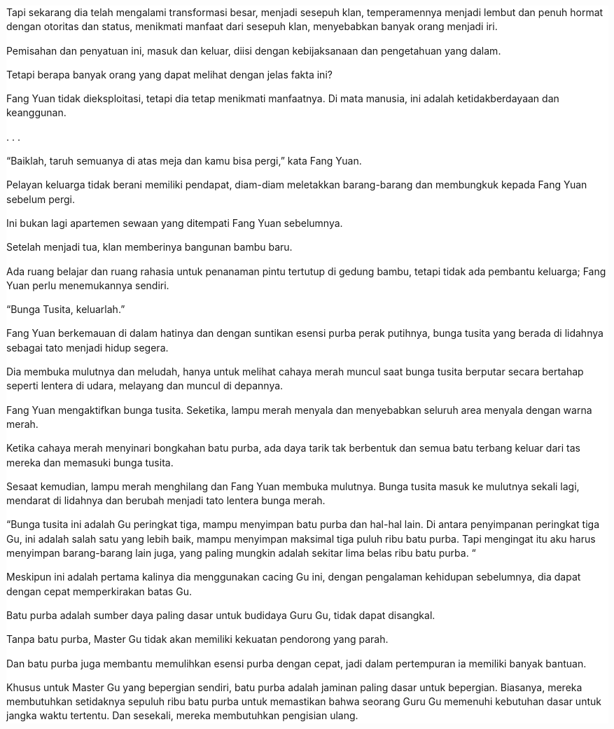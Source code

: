 Tapi sekarang dia telah mengalami transformasi besar, menjadi sesepuh klan, temperamennya menjadi lembut dan penuh hormat dengan otoritas dan status, menikmati manfaat dari sesepuh klan, menyebabkan banyak orang menjadi iri.

Pemisahan dan penyatuan ini, masuk dan keluar, diisi dengan kebijaksanaan dan pengetahuan yang dalam.

Tetapi berapa banyak orang yang dapat melihat dengan jelas fakta ini?

Fang Yuan tidak dieksploitasi, tetapi dia tetap menikmati manfaatnya. Di mata manusia, ini adalah ketidakberdayaan dan keanggunan.

. . .

“Baiklah, taruh semuanya di atas meja dan kamu bisa pergi,” kata Fang Yuan.

Pelayan keluarga tidak berani memiliki pendapat, diam-diam meletakkan barang-barang dan membungkuk kepada Fang Yuan sebelum pergi.

Ini bukan lagi apartemen sewaan yang ditempati Fang Yuan sebelumnya.

Setelah menjadi tua, klan memberinya bangunan bambu baru.

Ada ruang belajar dan ruang rahasia untuk penanaman pintu tertutup di gedung bambu, tetapi tidak ada pembantu keluarga; Fang Yuan perlu menemukannya sendiri.

“Bunga Tusita, keluarlah.”

Fang Yuan berkemauan di dalam hatinya dan dengan suntikan esensi purba perak putihnya, bunga tusita yang berada di lidahnya sebagai tato menjadi hidup segera.

Dia membuka mulutnya dan meludah, hanya untuk melihat cahaya merah muncul saat bunga tusita berputar secara bertahap seperti lentera di udara, melayang dan muncul di depannya.

Fang Yuan mengaktifkan bunga tusita. Seketika, lampu merah menyala dan menyebabkan seluruh area menyala dengan warna merah.



Ketika cahaya merah menyinari bongkahan batu purba, ada daya tarik tak berbentuk dan semua batu terbang keluar dari tas mereka dan memasuki bunga tusita.

Sesaat kemudian, lampu merah menghilang dan Fang Yuan membuka mulutnya. Bunga tusita masuk ke mulutnya sekali lagi, mendarat di lidahnya dan berubah menjadi tato lentera bunga merah.

“Bunga tusita ini adalah Gu peringkat tiga, mampu menyimpan batu purba dan hal-hal lain. Di antara penyimpanan peringkat tiga Gu, ini adalah salah satu yang lebih baik, mampu menyimpan maksimal tiga puluh ribu batu purba. Tapi mengingat itu aku harus menyimpan barang-barang lain juga, yang paling mungkin adalah sekitar lima belas ribu batu purba. “

Meskipun ini adalah pertama kalinya dia menggunakan cacing Gu ini, dengan pengalaman kehidupan sebelumnya, dia dapat dengan cepat memperkirakan batas Gu.

Batu purba adalah sumber daya paling dasar untuk budidaya Guru Gu, tidak dapat disangkal.

Tanpa batu purba, Master Gu tidak akan memiliki kekuatan pendorong yang parah.

Dan batu purba juga membantu memulihkan esensi purba dengan cepat, jadi dalam pertempuran ia memiliki banyak bantuan.

Khusus untuk Master Gu yang bepergian sendiri, batu purba adalah jaminan paling dasar untuk bepergian. Biasanya, mereka membutuhkan setidaknya sepuluh ribu batu purba untuk memastikan bahwa seorang Guru Gu memenuhi kebutuhan dasar untuk jangka waktu tertentu. Dan sesekali, mereka membutuhkan pengisian ulang.
